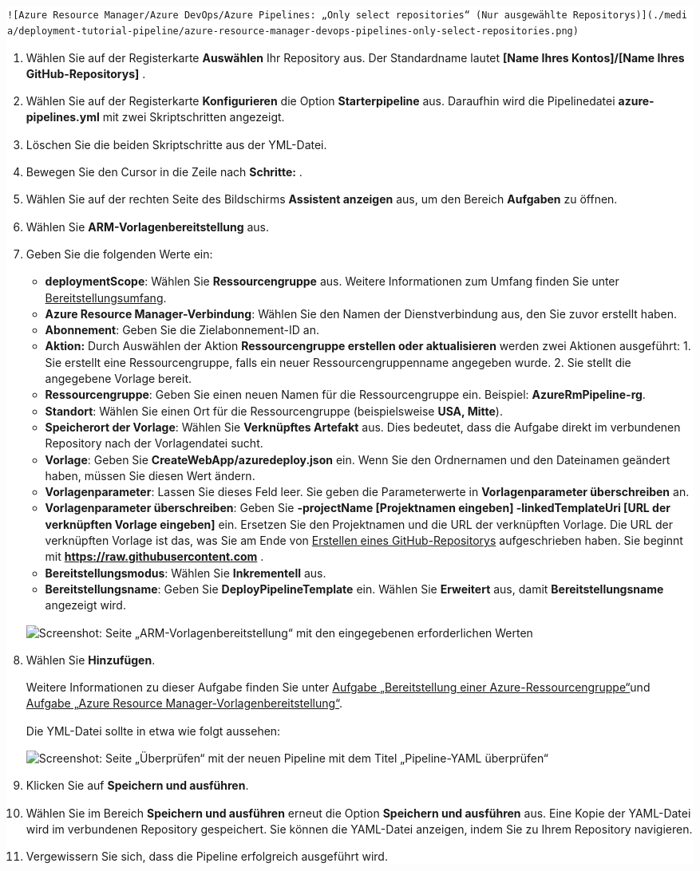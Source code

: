    ![Azure Resource Manager/Azure DevOps/Azure Pipelines: „Only select repositories“ (Nur ausgewählte Repositorys)](./media/deployment-tutorial-pipeline/azure-resource-manager-devops-pipelines-only-select-repositories.png)

1. Wählen Sie auf der Registerkarte **Auswählen** Ihr Repository aus.  Der Standardname lautet **[Name Ihres Kontos]/[Name Ihres GitHub-Repositorys]** .
1. Wählen Sie auf der Registerkarte **Konfigurieren** die Option **Starterpipeline** aus. Daraufhin wird die Pipelinedatei **azure-pipelines.yml** mit zwei Skriptschritten angezeigt.
1. Löschen Sie die beiden Skriptschritte aus der YML-Datei.
1. Bewegen Sie den Cursor in die Zeile nach **Schritte:** .
1. Wählen Sie auf der rechten Seite des Bildschirms **Assistent anzeigen** aus, um den Bereich **Aufgaben** zu öffnen.
1. Wählen Sie **ARM-Vorlagenbereitstellung** aus.
1. Geben Sie die folgenden Werte ein:

    * **deploymentScope**: Wählen Sie **Ressourcengruppe** aus. Weitere Informationen zum Umfang finden Sie unter [Bereitstellungsumfang](deploy-rest.md#deployment-scope).
    * **Azure Resource Manager-Verbindung**: Wählen Sie den Namen der Dienstverbindung aus, den Sie zuvor erstellt haben.
    * **Abonnement**:  Geben Sie die Zielabonnement-ID an.
    * **Aktion:** Durch Auswählen der Aktion **Ressourcengruppe erstellen oder aktualisieren** werden zwei Aktionen ausgeführt: 1. Sie erstellt eine Ressourcengruppe, falls ein neuer Ressourcengruppenname angegeben wurde. 2. Sie stellt die angegebene Vorlage bereit.
    * **Ressourcengruppe**: Geben Sie einen neuen Namen für die Ressourcengruppe ein. Beispiel: **AzureRmPipeline-rg**.
    * **Standort**: Wählen Sie einen Ort für die Ressourcengruppe (beispielsweise **USA, Mitte**).
    * **Speicherort der Vorlage**: Wählen Sie **Verknüpftes Artefakt** aus. Dies bedeutet, dass die Aufgabe direkt im verbundenen Repository nach der Vorlagendatei sucht.
    * **Vorlage**: Geben Sie **CreateWebApp/azuredeploy.json** ein. Wenn Sie den Ordnernamen und den Dateinamen geändert haben, müssen Sie diesen Wert ändern.
    * **Vorlagenparameter**: Lassen Sie dieses Feld leer. Sie geben die Parameterwerte in **Vorlagenparameter überschreiben** an.
    * **Vorlagenparameter überschreiben**: Geben Sie **-projectName [Projektnamen eingeben] -linkedTemplateUri [URL der verknüpften Vorlage eingeben]** ein. Ersetzen Sie den Projektnamen und die URL der verknüpften Vorlage. Die URL der verknüpften Vorlage ist das, was Sie am Ende von [Erstellen eines GitHub-Repositorys](#create-a-github-repository) aufgeschrieben haben. Sie beginnt mit **https://raw.githubusercontent.com** .
    * **Bereitstellungsmodus**: Wählen Sie **Inkrementell** aus.
    * **Bereitstellungsname**: Geben Sie **DeployPipelineTemplate** ein. Wählen Sie **Erweitert** aus, damit **Bereitstellungsname** angezeigt wird.

    ![Screenshot: Seite „ARM-Vorlagenbereitstellung“ mit den eingegebenen erforderlichen Werten](./media/deployment-tutorial-pipeline/resource-manager-template-pipeline-configure.png)

1. Wählen Sie **Hinzufügen**.

    Weitere Informationen zu dieser Aufgabe finden Sie unter [Aufgabe „Bereitstellung einer Azure-Ressourcengruppe“](/azure/devops/pipelines/tasks/deploy/azure-resource-group-deployment)und [Aufgabe „Azure Resource Manager-Vorlagenbereitstellung“](https://github.com/microsoft/azure-pipelines-tasks/blob/master/Tasks/AzureResourceManagerTemplateDeploymentV3/README.md).

    Die YML-Datei sollte in etwa wie folgt aussehen:

    ![Screenshot: Seite „Überprüfen“ mit der neuen Pipeline mit dem Titel „Pipeline-YAML überprüfen“](./media/deployment-tutorial-pipeline/azure-resource-manager-devops-pipelines-yml.png)

1. Klicken Sie auf **Speichern und ausführen**.
1. Wählen Sie im Bereich **Speichern und ausführen** erneut die Option **Speichern und ausführen** aus. Eine Kopie der YAML-Datei wird im verbundenen Repository gespeichert. Sie können die YAML-Datei anzeigen, indem Sie zu Ihrem Repository navigieren.
1. Vergewissern Sie sich, dass die Pipeline erfolgreich ausgeführt wird.
